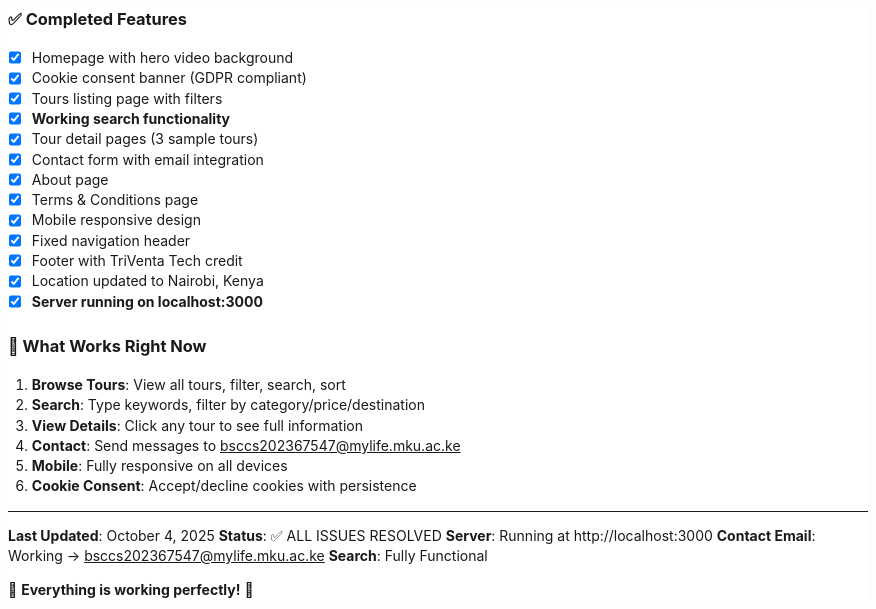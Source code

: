 ### ✅ Completed Features
- [x] Homepage with hero video background
- [x] Cookie consent banner (GDPR compliant)
- [x] Tours listing page with filters
- [x] **Working search functionality**
- [x] Tour detail pages (3 sample tours)
- [x] Contact form with email integration
- [x] About page
- [x] Terms & Conditions page
- [x] Mobile responsive design
- [x] Fixed navigation header
- [x] Footer with TriVenta Tech credit
- [x] Location updated to Nairobi, Kenya
- [x] **Server running on localhost:3000**

### 🎉 What Works Right Now
1. **Browse Tours**: View all tours, filter, search, sort
2. **Search**: Type keywords, filter by category/price/destination
3. **View Details**: Click any tour to see full information
4. **Contact**: Send messages to bsccs202367547@mylife.mku.ac.ke
5. **Mobile**: Fully responsive on all devices
6. **Cookie Consent**: Accept/decline cookies with persistence

---

**Last Updated**: October 4, 2025
**Status**: ✅ ALL ISSUES RESOLVED
**Server**: Running at http://localhost:3000
**Contact Email**: Working → bsccs202367547@mylife.mku.ac.ke
**Search**: Fully Functional

🎉 **Everything is working perfectly!** 🎉
